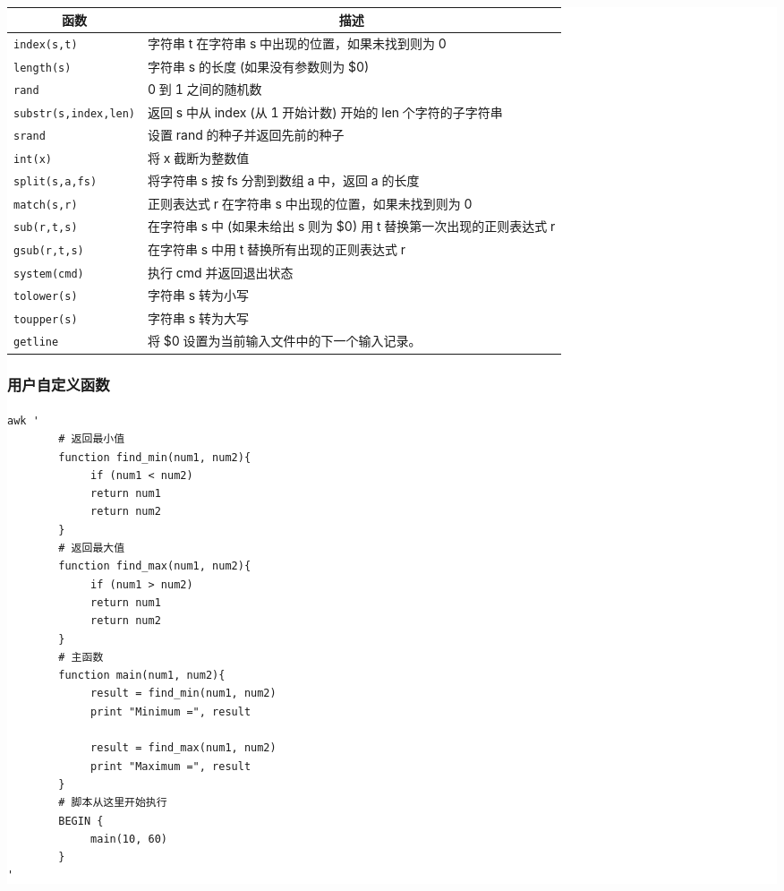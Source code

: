| 函数              | 描述                                                                     |
| --------------------- | ------------------------------------------------------------------------------- |
| `index(s,t)`          | 字符串 t 在字符串 s 中出现的位置，如果未找到则为 0                      |
| `length(s)`           | 字符串 s 的长度 (如果没有参数则为 $0)                                            |
| `rand`                | 0 到 1 之间的随机数                                                   |
| `substr(s,index,len)` | 返回 s 中从 index (从 1 开始计数) 开始的 len 个字符的子字符串            |
| `srand`               | 设置 rand 的种子并返回先前的种子                                      |
| `int(x)`              | 将 x 截断为整数值                                                     |
| `split(s,a,fs)`       | 将字符串 s 按 fs 分割到数组 a 中，返回 a 的长度                  |
| `match(s,r)`          | 正则表达式 r 在字符串 s 中出现的位置，如果未找到则为 0                    |
| `sub(r,t,s)`          | 在字符串 s 中 (如果未给出 s 则为 $0) 用 t 替换第一次出现的正则表达式 r |
| `gsub(r,t,s)`         | 在字符串 s 中用 t 替换所有出现的正则表达式 r                         |
| `system(cmd)`         | 执行 cmd 并返回退出状态                                              |
| `tolower(s)`          | 字符串 s 转为小写                                                           |
| `toupper(s)`          | 字符串 s 转为大写                                                           |
| `getline`             | 将 $0 设置为当前输入文件中的下一个输入记录。                            |

### 用户自定义函数

```
awk '
        # 返回最小值
        function find_min(num1, num2){
             if (num1 < num2)
             return num1
             return num2
        }
        # 返回最大值
        function find_max(num1, num2){
             if (num1 > num2)
             return num1
             return num2
        }
        # 主函数
        function main(num1, num2){
             result = find_min(num1, num2)
             print "Minimum =", result

             result = find_max(num1, num2)
             print "Maximum =", result
        }
        # 脚本从这里开始执行
        BEGIN {
             main(10, 60)
        }
'
```
